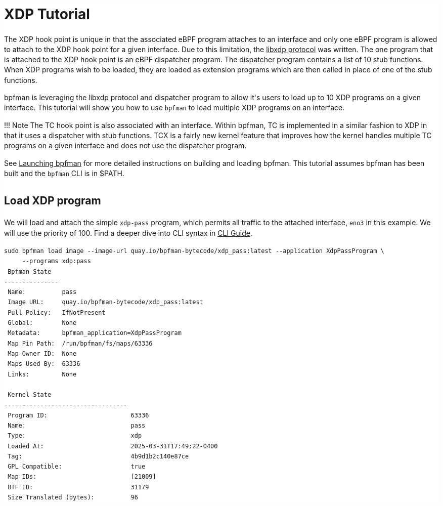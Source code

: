#  XDP Tutorial

The XDP hook point is unique in that the associated eBPF program attaches to
an interface and only one eBPF program is allowed to attach to the XDP hook
point for a given interface.
Due to this limitation, the
[libxdp protocol](https://github.com/xdp-project/xdp-tools/blob/master/lib/libxdp/protocol.org)
was written.
The one program that is attached to the XDP hook point is an eBPF dispatcher
program.
The dispatcher program contains a list of 10 stub functions.
When XDP programs wish to be loaded, they are loaded as extension programs
which are then called in place of one of the stub functions.

bpfman is leveraging the libxdp protocol and dispatcher program to allow it's
users to load up to 10 XDP programs on a given interface.
This tutorial will show you how to use `bpfman` to load multiple XDP programs
on an interface.

!!! Note
    The TC hook point is also associated with an interface.
    Within bpfman, TC is implemented in a similar fashion to XDP in that it uses a dispatcher with
    stub functions.
    TCX is a fairly new kernel feature that improves how the kernel handles multiple TC programs
    on a given interface and does not use the dispatcher program.

See [Launching bpfman](../getting-started/launching-bpfman.md)
for more detailed instructions on building and loading bpfman.
This tutorial assumes bpfman has been built and the `bpfman` CLI is in $PATH.

## Load XDP program

We will load and attach the simple `xdp-pass` program, which permits all traffic to
the attached interface, `eno3` in this example.
We will use the priority of 100.
Find a deeper dive into CLI syntax in [CLI Guide](../getting-started/cli-guide.md).

```console
sudo bpfman load image --image-url quay.io/bpfman-bytecode/xdp_pass:latest --application XdpPassProgram \
     --programs xdp:pass
 Bpfman State
---------------
 Name:          pass
 Image URL:     quay.io/bpfman-bytecode/xdp_pass:latest
 Pull Policy:   IfNotPresent
 Global:        None
 Metadata:      bpfman_application=XdpPassProgram
 Map Pin Path:  /run/bpfman/fs/maps/63336
 Map Owner ID:  None
 Maps Used By:  63336
 Links:         None

 Kernel State
----------------------------------
 Program ID:                       63336
 Name:                             pass
 Type:                             xdp
 Loaded At:                        2025-03-31T17:49:22-0400
 Tag:                              4b9d1b2c140e87ce
 GPL Compatible:                   true
 Map IDs:                          [21009]
 BTF ID:                           31179
 Size Translated (bytes):          96
```
